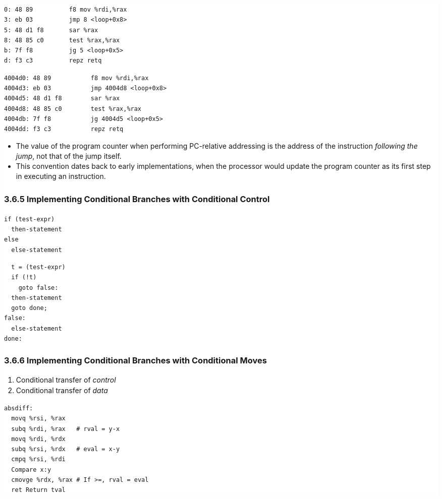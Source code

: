 ```
0: 48 89          f8 mov %rdi,%rax
3: eb 03          jmp 8 <loop+0x8>
5: 48 d1 f8       sar %rax
8: 48 85 c0       test %rax,%rax
b: 7f f8          jg 5 <loop+0x5>
d: f3 c3          repz retq
```

```
4004d0: 48 89           f8 mov %rdi,%rax
4004d3: eb 03           jmp 4004d8 <loop+0x8>
4004d5: 48 d1 f8        sar %rax
4004d8: 48 85 c0        test %rax,%rax
4004db: 7f f8           jg 4004d5 <loop+0x5>
4004dd: f3 c3           repz retq
```

* The value of the program counter when performing PC-relative addressing is
  the address of the instruction *following the jump*, not that of the jump
  itself.
* This convention dates back to early implementations, when the processor would
  update the program counter as its first step in executing an instruction.

### 3.6.5 Implementing Conditional Branches with Conditional Control

```
if (test-expr)
  then-statement
else
  else-statement
```

```
  t = (test-expr)
  if (!t)
    goto false:
  then-statement
  goto done;
false:
  else-statement
done:
```

### 3.6.6 Implementing Conditional Branches with Conditional Moves

1. Conditional transfer of *control*
2. Conditional transfer of *data*

```
absdiff:
  movq %rsi, %rax
  subq %rdi, %rax   # rval = y-x
  movq %rdi, %rdx
  subq %rsi, %rdx   # eval = x-y
  cmpq %rsi, %rdi
  Compare x:y
  cmovge %rdx, %rax # If >=, rval = eval
  ret Return tval
```
